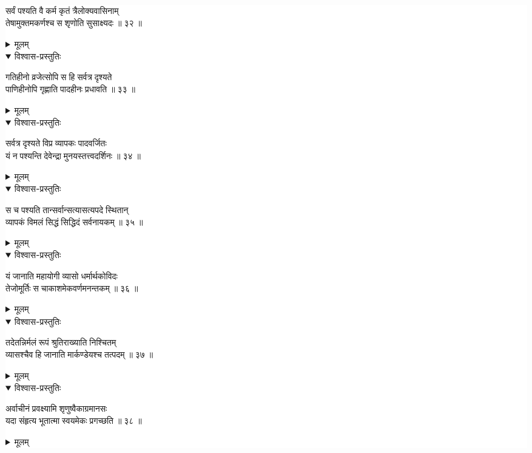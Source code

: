 सर्वं पश्यति वै कर्म कृतं त्रैलोक्यवासिनाम्  
तेषामुक्तमकर्णश्च स शृणोति सुसाक्ष्यदः ॥ ३२ ॥
</details>

<details><summary>मूलम्</summary></details>



<details open><summary>विश्वास-प्रस्तुतिः</summary>

गतिहीनो व्रजेत्सोपि स हि सर्वत्र दृश्यते  
पाणिहीनोपि गृह्णाति पादहीनः प्रधावति ॥ ३३ ॥
</details>

<details><summary>मूलम्</summary></details>



<details open><summary>विश्वास-प्रस्तुतिः</summary>

सर्वत्र दृश्यते विप्र व्यापकः पादवर्जितः  
यं न पश्यन्ति देवेन्द्रा मुनयस्तत्त्वदर्शिनः ॥ ३४ ॥
</details>

<details><summary>मूलम्</summary></details>



<details open><summary>विश्वास-प्रस्तुतिः</summary>

स च पश्यति तान्सर्वान्सत्यासत्यपदे स्थितान्  
व्यापकं विमलं सिद्धं सिद्धिदं सर्वनायकम् ॥ ३५ ॥
</details>

<details><summary>मूलम्</summary></details>



<details open><summary>विश्वास-प्रस्तुतिः</summary>

यं जानाति महायोगी व्यासो धर्मार्थकोविदः  
तेजोमूर्तिः स चाकाशमेकवर्णमनन्तकम् ॥ ३६ ॥
</details>

<details><summary>मूलम्</summary></details>



<details open><summary>विश्वास-प्रस्तुतिः</summary>

तदेतन्निर्मलं रूपं श्रुतिराख्याति निश्चितम्  
व्यासश्चैव हि जानाति मार्कण्डेयश्च तत्पदम् ॥ ३७ ॥
</details>

<details><summary>मूलम्</summary></details>



<details open><summary>विश्वास-प्रस्तुतिः</summary>

अर्वाचीनं प्रवक्ष्यामि शृणुष्वैकाग्रमानसः  
यदा संहृत्य भूतात्मा स्वयमेकः प्रगच्छति ॥ ३८ ॥
</details>

<details><summary>मूलम्</summary></details>
